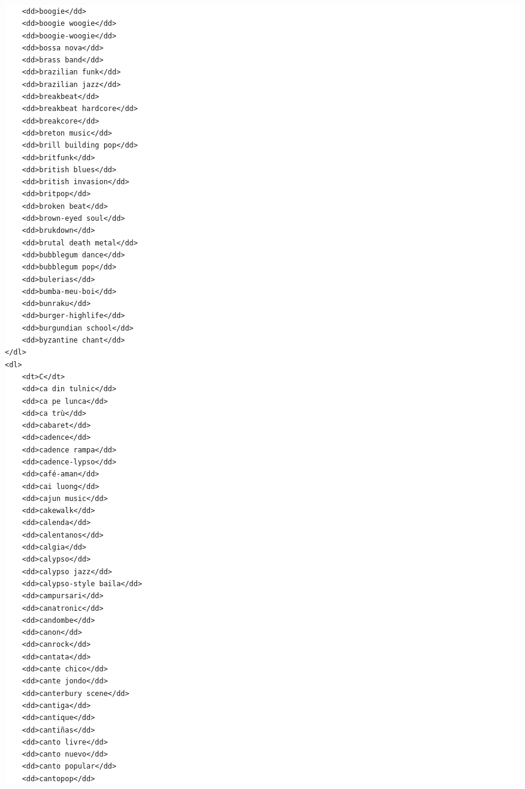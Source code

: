 		<dd>boogie</dd>
		<dd>boogie woogie</dd>
		<dd>boogie-woogie</dd>
		<dd>bossa nova</dd>
		<dd>brass band</dd>
		<dd>brazilian funk</dd>
		<dd>brazilian jazz</dd>
		<dd>breakbeat</dd>
		<dd>breakbeat hardcore</dd>
		<dd>breakcore</dd>
		<dd>breton music</dd>
		<dd>brill building pop</dd>
		<dd>britfunk</dd>
		<dd>british blues</dd>
		<dd>british invasion</dd>
		<dd>britpop</dd>
		<dd>broken beat</dd>
		<dd>brown-eyed soul</dd>
		<dd>brukdown</dd>
		<dd>brutal death metal</dd>
		<dd>bubblegum dance</dd>
		<dd>bubblegum pop</dd>
		<dd>bulerias</dd>
		<dd>bumba-meu-boi</dd>
		<dd>bunraku</dd>
		<dd>burger-highlife</dd>
		<dd>burgundian school</dd>
		<dd>byzantine chant</dd>
	</dl>
	<dl>
		<dt>C</dt>
		<dd>ca din tulnic</dd>
		<dd>ca pe lunca</dd>
		<dd>ca trù</dd>
		<dd>cabaret</dd>
		<dd>cadence</dd>
		<dd>cadence rampa</dd>
		<dd>cadence-lypso</dd>
		<dd>café-aman</dd>
		<dd>cai luong</dd>
		<dd>cajun music</dd>
		<dd>cakewalk</dd>
		<dd>calenda</dd>
		<dd>calentanos</dd>
		<dd>calgia</dd>
		<dd>calypso</dd>
		<dd>calypso jazz</dd>
		<dd>calypso-style baila</dd>
		<dd>campursari</dd>
		<dd>canatronic</dd>
		<dd>candombe</dd>
		<dd>canon</dd>
		<dd>canrock</dd>
		<dd>cantata</dd>
		<dd>cante chico</dd>
		<dd>cante jondo</dd>
		<dd>canterbury scene</dd>
		<dd>cantiga</dd>
		<dd>cantique</dd>
		<dd>cantiñas</dd>
		<dd>canto livre</dd>
		<dd>canto nuevo</dd>
		<dd>canto popular</dd>
		<dd>cantopop</dd>